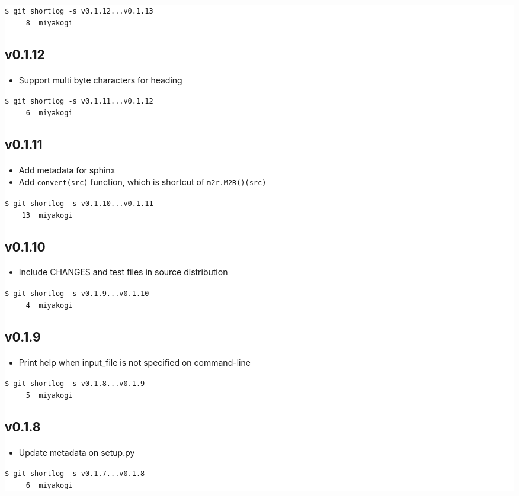```text
$ git shortlog -s v0.1.12...v0.1.13
     8	miyakogi
```


v0.1.12
-------

* Support multi byte characters for heading

```text
$ git shortlog -s v0.1.11...v0.1.12
     6	miyakogi
```


v0.1.11
-------

* Add metadata for sphinx
* Add `convert(src)` function, which is shortcut of `m2r.M2R()(src)`

```text
$ git shortlog -s v0.1.10...v0.1.11
    13	miyakogi
```


v0.1.10
-------

* Include CHANGES and test files in source distribution

```text
$ git shortlog -s v0.1.9...v0.1.10
     4	miyakogi
```


v0.1.9
------

* Print help when input_file is not specified on command-line

```text
$ git shortlog -s v0.1.8...v0.1.9
     5	miyakogi
```


v0.1.8
------

* Update metadata on setup.py

```text
$ git shortlog -s v0.1.7...v0.1.8
     6	miyakogi
```

